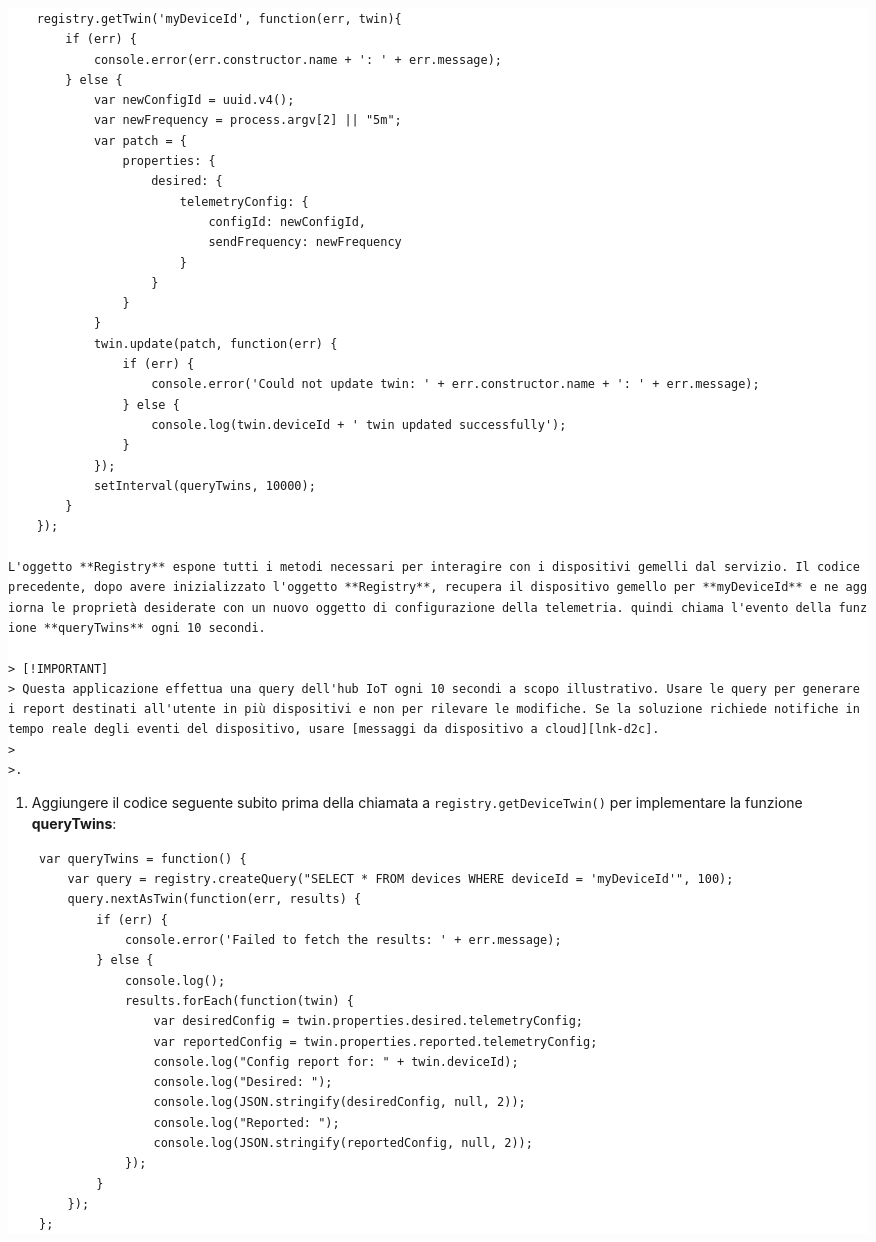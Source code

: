         registry.getTwin('myDeviceId', function(err, twin){
            if (err) {
                console.error(err.constructor.name + ': ' + err.message);
            } else {
                var newConfigId = uuid.v4();
                var newFrequency = process.argv[2] || "5m";
                var patch = {
                    properties: {
                        desired: {
                            telemetryConfig: {
                                configId: newConfigId,
                                sendFrequency: newFrequency
                            }
                        }
                    }
                }
                twin.update(patch, function(err) {
                    if (err) {
                        console.error('Could not update twin: ' + err.constructor.name + ': ' + err.message);
                    } else {
                        console.log(twin.deviceId + ' twin updated successfully');
                    }
                });
                setInterval(queryTwins, 10000);
            }
        });

    L'oggetto **Registry** espone tutti i metodi necessari per interagire con i dispositivi gemelli dal servizio. Il codice precedente, dopo avere inizializzato l'oggetto **Registry**, recupera il dispositivo gemello per **myDeviceId** e ne aggiorna le proprietà desiderate con un nuovo oggetto di configurazione della telemetria. quindi chiama l'evento della funzione **queryTwins** ogni 10 secondi.

    > [!IMPORTANT]
    > Questa applicazione effettua una query dell'hub IoT ogni 10 secondi a scopo illustrativo. Usare le query per generare i report destinati all'utente in più dispositivi e non per rilevare le modifiche. Se la soluzione richiede notifiche in tempo reale degli eventi del dispositivo, usare [messaggi da dispositivo a cloud][lnk-d2c].
    > 
    >.

1. Aggiungere il codice seguente subito prima della chiamata a `registry.getDeviceTwin()` per implementare la funzione **queryTwins**:
   
        var queryTwins = function() {
            var query = registry.createQuery("SELECT * FROM devices WHERE deviceId = 'myDeviceId'", 100);
            query.nextAsTwin(function(err, results) {
                if (err) {
                    console.error('Failed to fetch the results: ' + err.message);
                } else {
                    console.log();
                    results.forEach(function(twin) {
                        var desiredConfig = twin.properties.desired.telemetryConfig;
                        var reportedConfig = twin.properties.reported.telemetryConfig;
                        console.log("Config report for: " + twin.deviceId);
                        console.log("Desired: ");
                        console.log(JSON.stringify(desiredConfig, null, 2));
                        console.log("Reported: ");
                        console.log(JSON.stringify(reportedConfig, null, 2));
                    });
                }
            });
        };
   

[lnk-hub-sdks]: iot-hub-devguide-sdks.md
[lnk-free-trial]: http://azure.microsoft.com/pricing/free-trial/
[lnk-devguide-jobs]: iot-hub-devguide-jobs.md
[lnk-query]: iot-hub-devguide-query-language.md
[lnk-d2c]: iot-hub-devguide-messaging.md#device-to-cloud-messages
[lnk-methods]: iot-hub-devguide-direct-methods.md
[lnk-dm-overview]: iot-hub-device-management-overview.md
[lnk-twin-tutorial]: iot-hub-node-node-twin-getstarted.md
[lnk-schedule-jobs]: iot-hub-node-node-schedule-jobs.md
[lnk-dev-setup]: https://github.com/Azure/azure-iot-sdk-node/blob/master/doc/node-devbox-setup.md
[lnk-connect-device]: https://azure.microsoft.com/develop/iot/
[lnk-device-management]: iot-hub-node-node-device-management-get-started.md
[lnk-gateway-SDK]: iot-hub-linux-gateway-sdk-get-started.md
[lnk-iothub-getstarted]: iot-hub-node-node-getstarted.md
[lnk-methods-tutorial]: iot-hub-node-node-direct-methods.md
[lnk-guid]: https://en.wikipedia.org/wiki/Globally_unique_identifier
[lnk-how-to-configure-createapp]: iot-hub-node-node-twin-how-to-configure.md#create-the-simulated-device-app